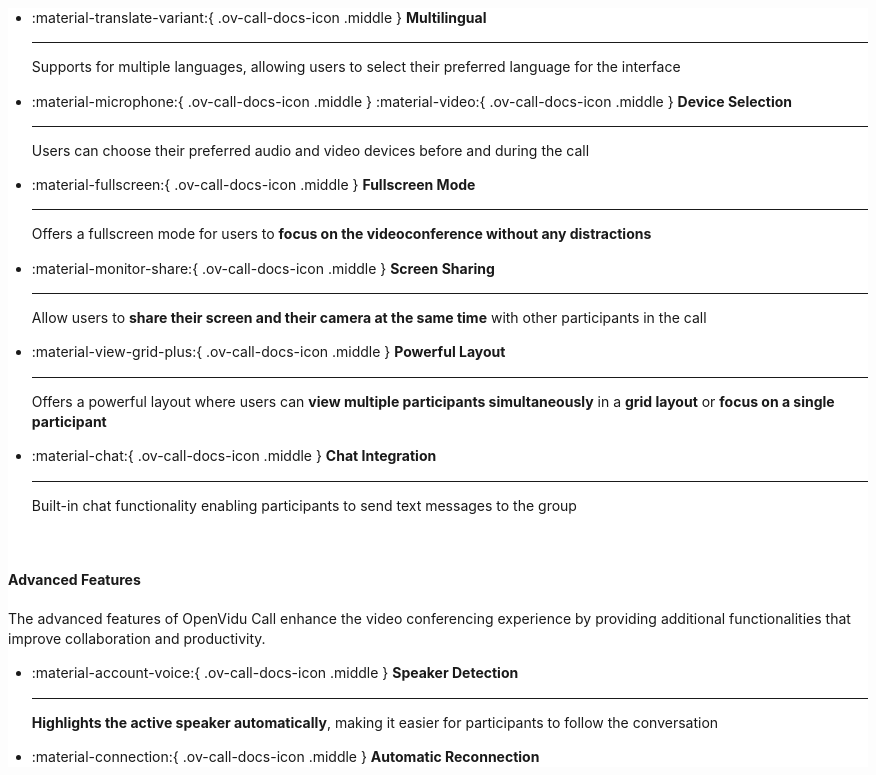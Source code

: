-   :material-translate-variant:{ .ov-call-docs-icon .middle } __Multilingual__

    ---

    Supports for multiple languages, allowing users to select their preferred language for the interface

-   :material-microphone:{ .ov-call-docs-icon .middle } :material-video:{ .ov-call-docs-icon .middle } __Device Selection__

    ---

    Users can choose their preferred audio and video devices before and during the call

-   :material-fullscreen:{ .ov-call-docs-icon .middle } __Fullscreen Mode__

    ---

	Offers a fullscreen mode for users to **focus on the videoconference without any distractions**


-   :material-monitor-share:{ .ov-call-docs-icon .middle } __Screen Sharing__

    ---

    Allow users to **share their screen and their camera at the same time** with other participants in the call


-   :material-view-grid-plus:{ .ov-call-docs-icon  .middle } __Powerful Layout__

    ---

    Offers a powerful layout where users can **view multiple participants simultaneously** in a **grid layout** or **focus on a single participant**

-   :material-chat:{ .ov-call-docs-icon .middle } __Chat Integration__

    ---

    Built-in chat functionality enabling participants to send text messages to the group

</div>

<br>

#### Advanced Features

The advanced features of OpenVidu Call enhance the video conferencing experience by providing additional functionalities that improve collaboration and productivity.


<div class="grid cards" markdown>

-   :material-account-voice:{ .ov-call-docs-icon .middle } __Speaker Detection__

    ---

    **Highlights the active speaker automatically**, making it easier for participants to follow the conversation

-   :material-connection:{ .ov-call-docs-icon .middle } __Automatic Reconnection__
